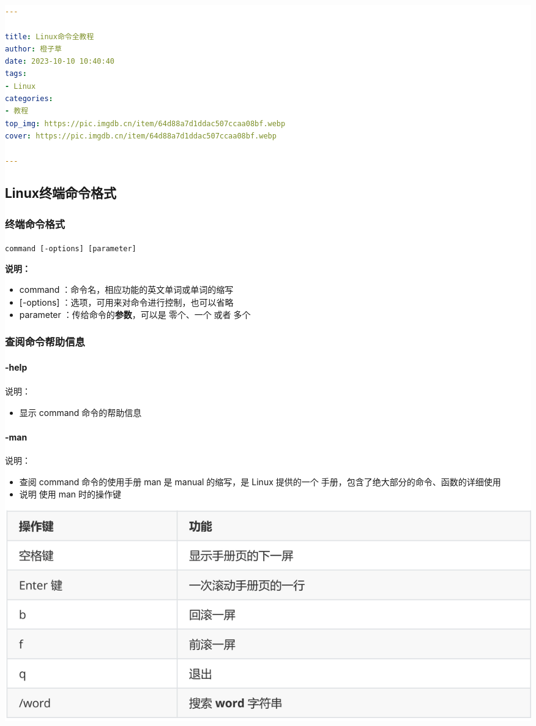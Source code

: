 ```yaml
---

title: Linux命令全教程
author: 橙子草
date: 2023-10-10 10:40:40
tags:
- Linux
categories: 
- 教程
top_img: https://pic.imgdb.cn/item/64d88a7d1ddac507ccaa08bf.webp
cover: https://pic.imgdb.cn/item/64d88a7d1ddac507ccaa08bf.webp

---
```


## Linux终端命令格式

### 终端命令格式

```shell
command [-options] [parameter]
```

**说明：**

- command ：命令名，相应功能的英文单词或单词的缩写
- [-options] ：选项，可用来对命令进行控制，也可以省略
- parameter ：传给命令的**参数**，可以是 零个、一个 或者 多个

### 查阅命令帮助信息

#### -help

说明：

- 显示 command 命令的帮助信息

#### -man

说明：

- 查阅 command 命令的使用手册 man 是 manual 的缩写，是 Linux 提供的一个 手册，包含了绝大部分的命令、函数的详细使用
- 说明 使用 man 时的操作键 

![Alt](Linux/e9de4c8490453f9d34c1e965ac77e3e9.png)
